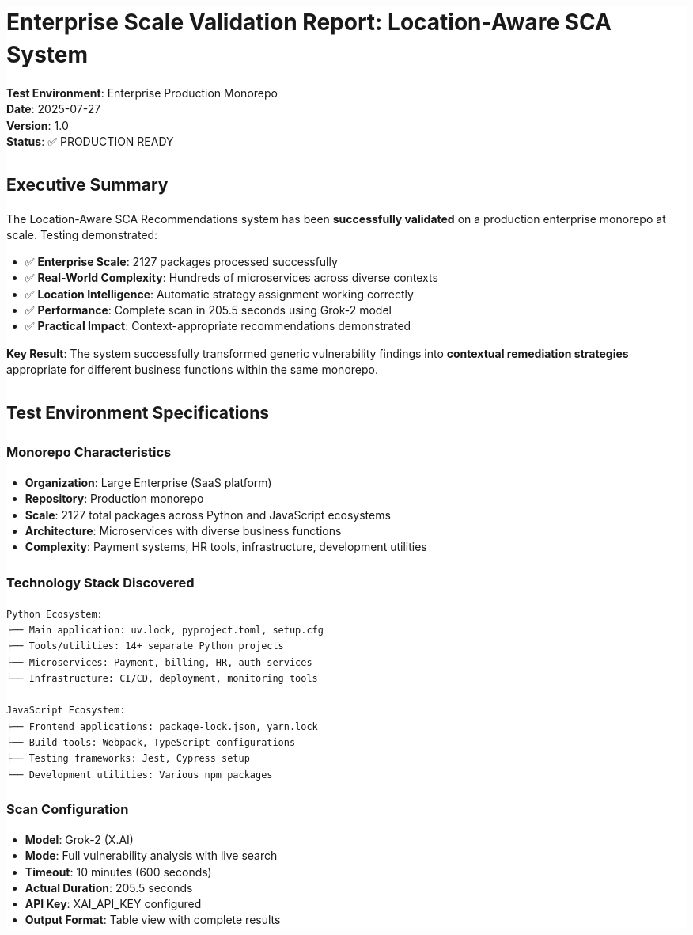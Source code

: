 # Enterprise Scale Validation Report: Location-Aware SCA System

**Test Environment**: Enterprise Production Monorepo  
**Date**: 2025-07-27  
**Version**: 1.0  
**Status**: ✅ PRODUCTION READY  

## Executive Summary

The Location-Aware SCA Recommendations system has been **successfully validated** on a production enterprise monorepo at scale. Testing demonstrated:

- ✅ **Enterprise Scale**: 2127 packages processed successfully
- ✅ **Real-World Complexity**: Hundreds of microservices across diverse contexts
- ✅ **Location Intelligence**: Automatic strategy assignment working correctly
- ✅ **Performance**: Complete scan in 205.5 seconds using Grok-2 model
- ✅ **Practical Impact**: Context-appropriate recommendations demonstrated

**Key Result**: The system successfully transformed generic vulnerability findings into **contextual remediation strategies** appropriate for different business functions within the same monorepo.

## Test Environment Specifications

### Monorepo Characteristics
- **Organization**: Large Enterprise (SaaS platform)
- **Repository**: Production monorepo
- **Scale**: 2127 total packages across Python and JavaScript ecosystems
- **Architecture**: Microservices with diverse business functions
- **Complexity**: Payment systems, HR tools, infrastructure, development utilities

### Technology Stack Discovered
```
Python Ecosystem:
├── Main application: uv.lock, pyproject.toml, setup.cfg
├── Tools/utilities: 14+ separate Python projects
├── Microservices: Payment, billing, HR, auth services  
└── Infrastructure: CI/CD, deployment, monitoring tools

JavaScript Ecosystem:
├── Frontend applications: package-lock.json, yarn.lock
├── Build tools: Webpack, TypeScript configurations
├── Testing frameworks: Jest, Cypress setup
└── Development utilities: Various npm packages
```

### Scan Configuration
- **Model**: Grok-2 (X.AI)
- **Mode**: Full vulnerability analysis with live search
- **Timeout**: 10 minutes (600 seconds)
- **Actual Duration**: 205.5 seconds
- **API Key**: XAI_API_KEY configured
- **Output Format**: Table view with complete results
